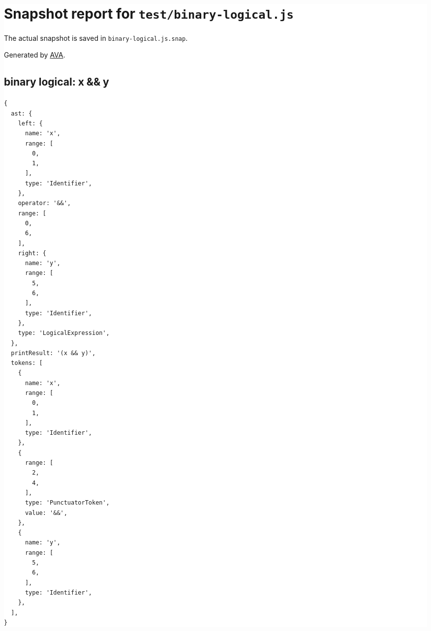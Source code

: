 # Snapshot report for `test/binary-logical.js`

The actual snapshot is saved in `binary-logical.js.snap`.

Generated by [AVA](https://ava.li).

## binary logical: x && y

    {
      ast: {
        left: {
          name: 'x',
          range: [
            0,
            1,
          ],
          type: 'Identifier',
        },
        operator: '&&',
        range: [
          0,
          6,
        ],
        right: {
          name: 'y',
          range: [
            5,
            6,
          ],
          type: 'Identifier',
        },
        type: 'LogicalExpression',
      },
      printResult: '(x && y)',
      tokens: [
        {
          name: 'x',
          range: [
            0,
            1,
          ],
          type: 'Identifier',
        },
        {
          range: [
            2,
            4,
          ],
          type: 'PunctuatorToken',
          value: '&&',
        },
        {
          name: 'y',
          range: [
            5,
            6,
          ],
          type: 'Identifier',
        },
      ],
    }
